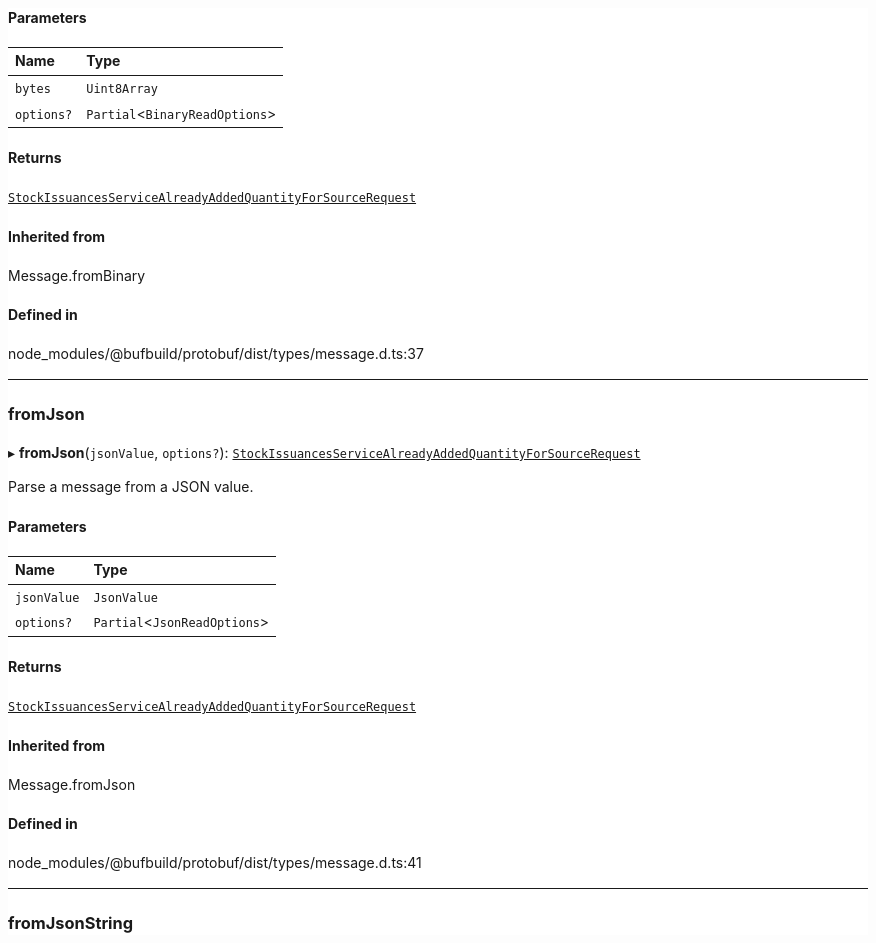 #### Parameters

| Name | Type |
| :------ | :------ |
| `bytes` | `Uint8Array` |
| `options?` | `Partial`<`BinaryReadOptions`\> |

#### Returns

[`StockIssuancesServiceAlreadyAddedQuantityForSourceRequest`](StockIssuancesServiceAlreadyAddedQuantityForSourceRequest.md)

#### Inherited from

Message.fromBinary

#### Defined in

node_modules/@bufbuild/protobuf/dist/types/message.d.ts:37

___

### fromJson

▸ **fromJson**(`jsonValue`, `options?`): [`StockIssuancesServiceAlreadyAddedQuantityForSourceRequest`](StockIssuancesServiceAlreadyAddedQuantityForSourceRequest.md)

Parse a message from a JSON value.

#### Parameters

| Name | Type |
| :------ | :------ |
| `jsonValue` | `JsonValue` |
| `options?` | `Partial`<`JsonReadOptions`\> |

#### Returns

[`StockIssuancesServiceAlreadyAddedQuantityForSourceRequest`](StockIssuancesServiceAlreadyAddedQuantityForSourceRequest.md)

#### Inherited from

Message.fromJson

#### Defined in

node_modules/@bufbuild/protobuf/dist/types/message.d.ts:41

___

### fromJsonString
